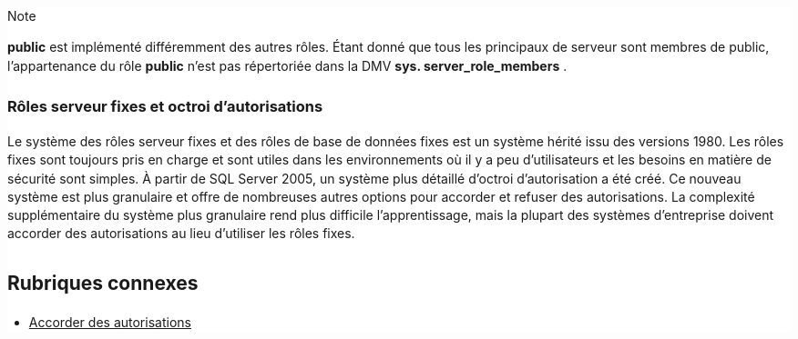 > [!NOTE]  
> **public** est implémenté différemment des autres rôles. Étant donné que tous les principaux de serveur sont membres de public, l’appartenance du rôle **public** n’est pas répertoriée dans la DMV **sys. server_role_members** .  
  
### <a name="fixed-server-roles-vs-granting-permissions"></a>Rôles serveur fixes et octroi d’autorisations  
Le système des rôles serveur fixes et des rôles de base de données fixes est un système hérité issu des versions 1980. Les rôles fixes sont toujours pris en charge et sont utiles dans les environnements où il y a peu d’utilisateurs et les besoins en matière de sécurité sont simples. À partir de SQL Server 2005, un système plus détaillé d’octroi d’autorisation a été créé. Ce nouveau système est plus granulaire et offre de nombreuses autres options pour accorder et refuser des autorisations. La complexité supplémentaire du système plus granulaire rend plus difficile l’apprentissage, mais la plupart des systèmes d’entreprise doivent accorder des autorisations au lieu d’utiliser les rôles fixes.   
  
## <a name="related-topics"></a>Rubriques connexes  
  
- [Accorder des autorisations](grant-permissions.md)



